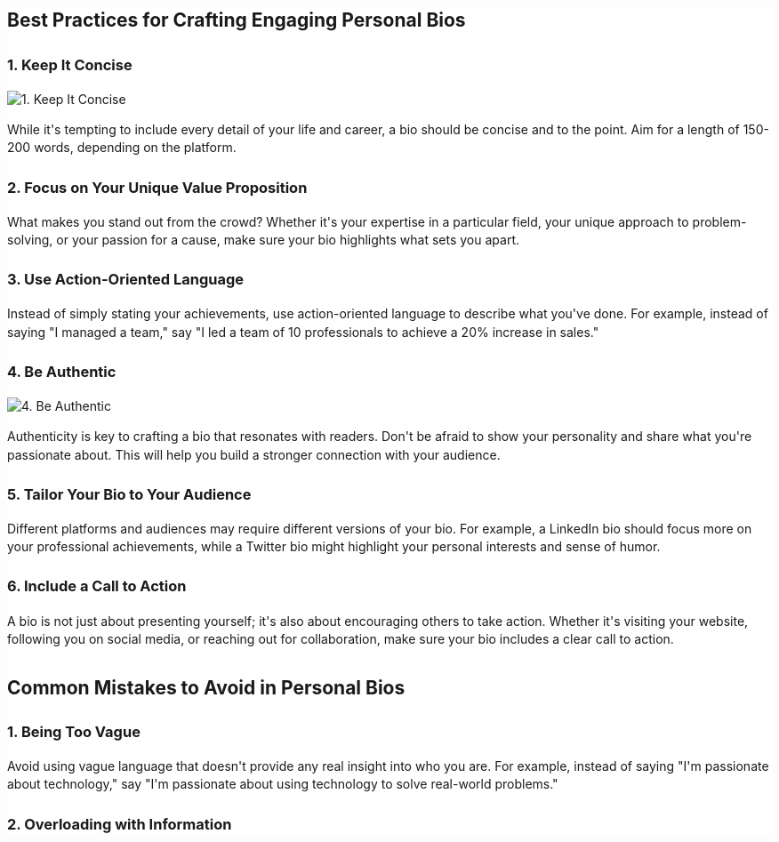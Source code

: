 ## Best Practices for Crafting Engaging Personal Bios

### 1. Keep It Concise

![1. Keep It Concise](/images/03.jpeg)


While it's tempting to include every detail of your life and career, a bio should be concise and to the point. Aim for a length of 150-200 words, depending on the platform.

### 2. Focus on Your Unique Value Proposition

What makes you stand out from the crowd? Whether it's your expertise in a particular field, your unique approach to problem-solving, or your passion for a cause, make sure your bio highlights what sets you apart.

### 3. Use Action-Oriented Language

Instead of simply stating your achievements, use action-oriented language to describe what you've done. For example, instead of saying "I managed a team," say "I led a team of 10 professionals to achieve a 20% increase in sales."

### 4. Be Authentic

![4. Be Authentic](/images/17.jpeg)


Authenticity is key to crafting a bio that resonates with readers. Don't be afraid to show your personality and share what you're passionate about. This will help you build a stronger connection with your audience.

### 5. Tailor Your Bio to Your Audience

Different platforms and audiences may require different versions of your bio. For example, a LinkedIn bio should focus more on your professional achievements, while a Twitter bio might highlight your personal interests and sense of humor.

### 6. Include a Call to Action

A bio is not just about presenting yourself; it's also about encouraging others to take action. Whether it's visiting your website, following you on social media, or reaching out for collaboration, make sure your bio includes a clear call to action.

## Common Mistakes to Avoid in Personal Bios

### 1. Being Too Vague

Avoid using vague language that doesn't provide any real insight into who you are. For example, instead of saying "I'm passionate about technology," say "I'm passionate about using technology to solve real-world problems."

### 2. Overloading with Information
